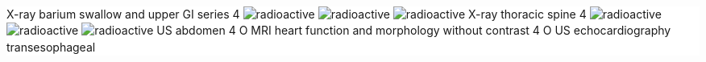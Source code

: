    <td valign="top">
    X-ray barium swallow and upper GI series
   </td>
   <td class="Center" valign="middle">
    4
   </td>
   <td valign="top">
   </td>
   <td class="Center" valign="middle">
    <img alt="radioactive" height="20" src="https://assets-cdn.github.com/images/icons/emoji/unicode/2622.png" width="20"/>
    <img alt="radioactive" height="20" src="https://assets-cdn.github.com/images/icons/emoji/unicode/2622.png" width="20"/>
    <img alt="radioactive" height="20" src="https://assets-cdn.github.com/images/icons/emoji/unicode/2622.png" width="20"/>
   </td>
  </tr>
  <tr>
   <td valign="top">
    X-ray thoracic spine
   </td>
   <td class="Center" valign="middle">
    4
   </td>
   <td valign="top">
   </td>
   <td class="Center" valign="middle">
    <img alt="radioactive" height="20" src="https://assets-cdn.github.com/images/icons/emoji/unicode/2622.png" width="20"/>
    <img alt="radioactive" height="20" src="https://assets-cdn.github.com/images/icons/emoji/unicode/2622.png" width="20"/>
    <img alt="radioactive" height="20" src="https://assets-cdn.github.com/images/icons/emoji/unicode/2622.png" width="20"/>
   </td>
  </tr>
  <tr>
   <td valign="top">
    US abdomen
   </td>
   <td class="Center" valign="middle">
    4
   </td>
   <td valign="top">
   </td>
   <td class="Center" valign="middle">
    O
   </td>
  </tr>
  <tr>
   <td valign="top">
    MRI heart function and morphology without contrast
   </td>
   <td class="Center" valign="middle">
    4
   </td>
   <td valign="top">
   </td>
   <td class="Center" valign="middle">
    O
   </td>
  </tr>
  <tr>
   <td valign="top">
    US echocardiography transesophageal
   </td>
   <td class="Center" valign="middle">